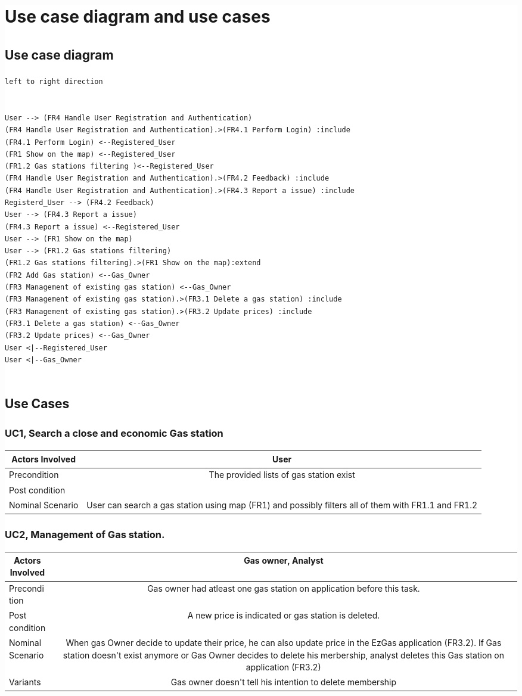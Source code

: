 

# Use case diagram and use cases

## Use case diagram

```plantuml
left to right direction


User --> (FR4 Handle User Registration and Authentication)
(FR4 Handle User Registration and Authentication).>(FR4.1 Perform Login) :include
(FR4.1 Perform Login) <--Registered_User
(FR1 Show on the map) <--Registered_User
(FR1.2 Gas stations filtering )<--Registered_User
(FR4 Handle User Registration and Authentication).>(FR4.2 Feedback) :include
(FR4 Handle User Registration and Authentication).>(FR4.3 Report a issue) :include
Registerd_User --> (FR4.2 Feedback)
User --> (FR4.3 Report a issue)
(FR4.3 Report a issue) <--Registered_User
User --> (FR1 Show on the map)
User --> (FR1.2 Gas stations filtering)
(FR1.2 Gas stations filtering).>(FR1 Show on the map):extend
(FR2 Add Gas station) <--Gas_Owner
(FR3 Management of existing gas station) <--Gas_Owner
(FR3 Management of existing gas station).>(FR3.1 Delete a gas station) :include
(FR3 Management of existing gas station).>(FR3.2 Update prices) :include
(FR3.1 Delete a gas station) <--Gas_Owner
(FR3.2 Update prices) <--Gas_Owner
User <|--Registered_User
User <|--Gas_Owner
 
```
## Use Cases

### UC1, Search a close and economic Gas station

| Actors Involved        | User |
| ------------- |:-------------:| 
|  Precondition     | The provided lists of gas station exist |
|  Post condition     ||
|  Nominal Scenario     | User can search a gas station using map (FR1) and possibly filters all of them with FR1.1 and FR1.2 |


### UC2, Management of Gas station. 

| Actors Involved        |Gas owner, Analyst  |
| ------------- |:-------------:| 
|  Precondition     | Gas owner had atleast one gas station on application before this task. |
|  Post condition     | A new price is indicated or gas station is deleted. |
|  Nominal Scenario     | When gas Owner decide to update their price, he can also update price in the EzGas application (FR3.2). If Gas station doesn't exist anymore or Gas Owner decides to delete his merbership, analyst deletes this Gas station on application (FR3.2) |
|  Variants     | Gas owner doesn't tell his intention to delete membership  |
